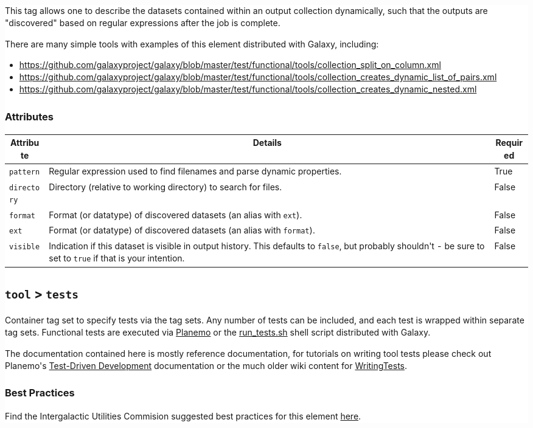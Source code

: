 
This tag allows one to describe the datasets contained within an output
collection dynamically, such that the outputs are "discovered" based on regular
expressions after the job is complete.

There are many simple tools with examples of this element distributed with
Galaxy, including:

* https://github.com/galaxyproject/galaxy/blob/master/test/functional/tools/collection_split_on_column.xml
* https://github.com/galaxyproject/galaxy/blob/master/test/functional/tools/collection_creates_dynamic_list_of_pairs.xml
* https://github.com/galaxyproject/galaxy/blob/master/test/functional/tools/collection_creates_dynamic_nested.xml




### Attributes
Attribute | Details | Required
--- | --- | ---
``pattern`` | Regular expression used to find filenames and parse dynamic properties. | True
``directory`` | Directory (relative to working directory) to search for files. | False
``format`` | Format (or datatype) of discovered datasets (an alias with ``ext``). | False
``ext`` | Format (or datatype) of discovered datasets (an alias with ``format``). | False
``visible`` | Indication if this dataset is visible in output history. This defaults to ``false``, but probably shouldn't - be sure to set to ``true`` if that is your intention. | False




<a name="tool|tests"></a>
## ``tool`` > ``tests``


Container tag set to specify tests via the <test> tag sets. Any number of tests can be included,
and each test is wrapped within separate <test> tag sets. Functional tests are
executed via [Planemo](http://planemo.readthedocs.io/) or the
[run_tests.sh](https://github.com/galaxyproject/galaxy/blob/dev/run_tests.sh)
shell script distributed with Galaxy.

The documentation contained here is mostly reference documentation, for
tutorials on writing tool tests please check out Planemo's
[Test-Driven Development](http://planemo.readthedocs.io/en/latest/writing_advanced.html#test-driven-development)
documentation or the much older wiki content for
[WritingTests](https://wiki.galaxyproject.org/Admin/Tools/WritingTests).



### Best Practices

Find the Intergalactic Utilities Commision suggested best practices for this
element [here](http://planemo.readthedocs.io/en/latest/standards/docs/best_practices/tool_xml.html#tests).


